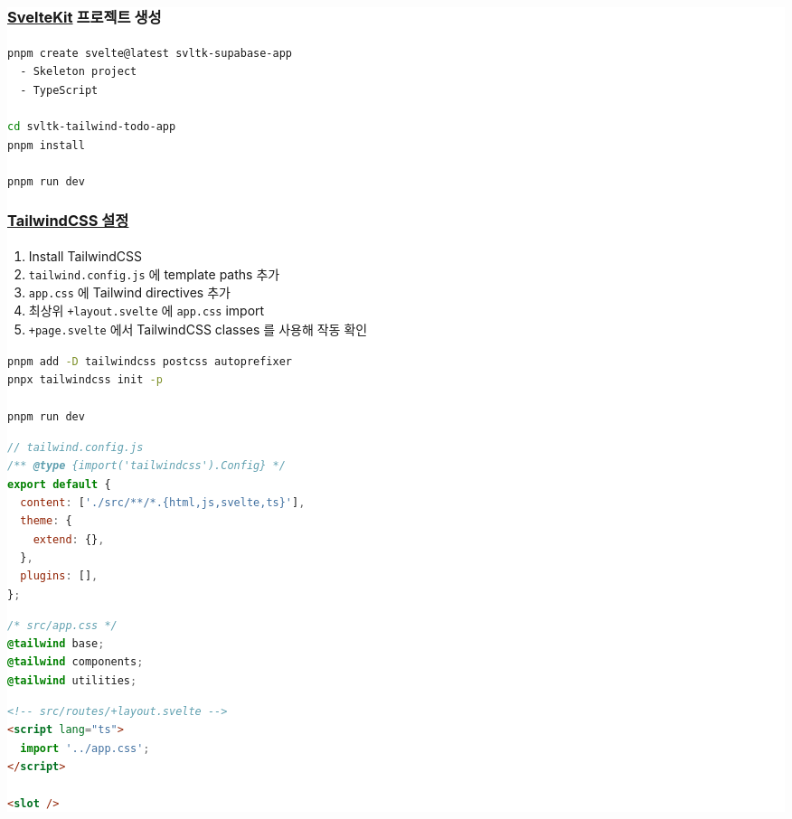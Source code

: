 ### [SvelteKit](https://kit.svelte.dev/) 프로젝트 생성

```bash
pnpm create svelte@latest svltk-supabase-app
  - Skeleton project
  - TypeScript

cd svltk-tailwind-todo-app
pnpm install

pnpm run dev
```

### [TailwindCSS 설정](https://tailwindcss.com/docs/guides/sveltekit)

1. Install TailwindCSS
2. `tailwind.config.js` 에 template paths 추가
3. `app.css` 에 Tailwind directives 추가
4. 최상위 `+layout.svelte` 에 `app.css` import
5. `+page.svelte` 에서 TailwindCSS classes 를 사용해 작동 확인

```bash
pnpm add -D tailwindcss postcss autoprefixer
pnpx tailwindcss init -p

pnpm run dev
```

```js
// tailwind.config.js
/** @type {import('tailwindcss').Config} */
export default {
  content: ['./src/**/*.{html,js,svelte,ts}'],
  theme: {
    extend: {},
  },
  plugins: [],
};
```

```css
/* src/app.css */
@tailwind base;
@tailwind components;
@tailwind utilities;
```

```html
<!-- src/routes/+layout.svelte -->
<script lang="ts">
  import '../app.css';
</script>

<slot />
```
